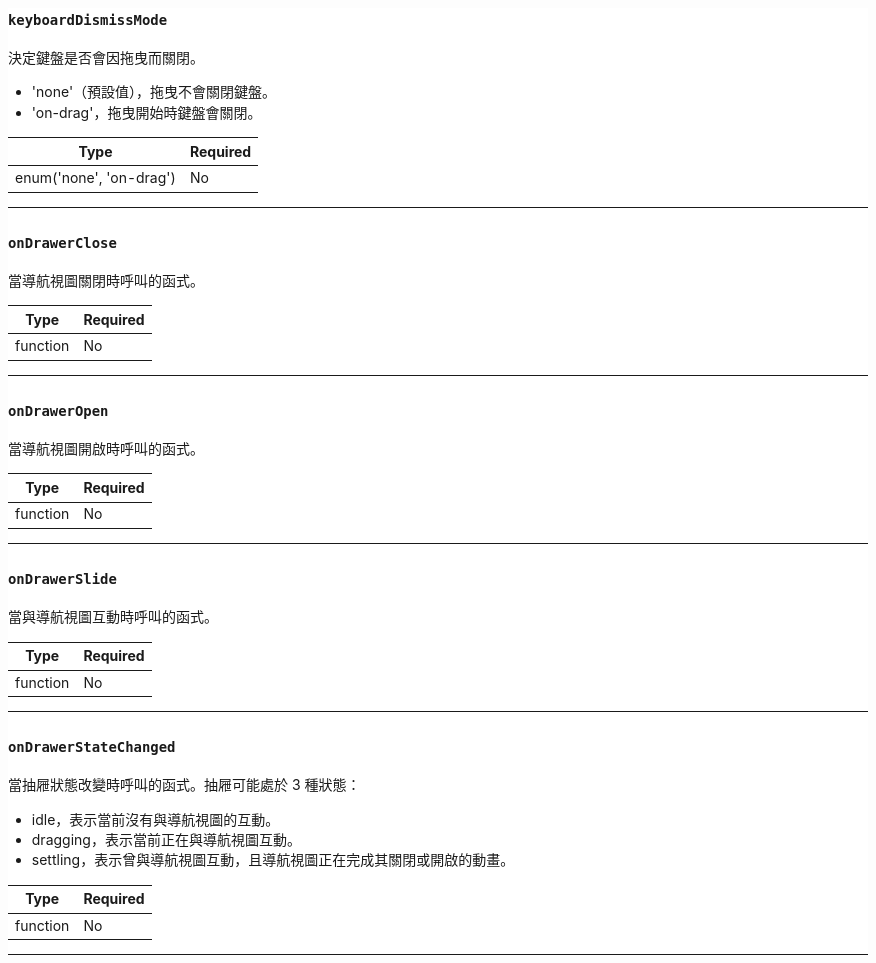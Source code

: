 ### `keyboardDismissMode`

決定鍵盤是否會因拖曳而關閉。

- 'none'（預設值），拖曳不會關閉鍵盤。
- 'on-drag'，拖曳開始時鍵盤會關閉。

| Type                    | Required |
| ----------------------- | -------- |
| enum('none', 'on-drag') | No       |

---

### `onDrawerClose`

當導航視圖關閉時呼叫的函式。

| Type     | Required |
| -------- | -------- |
| function | No       |

---

### `onDrawerOpen`

當導航視圖開啟時呼叫的函式。

| Type     | Required |
| -------- | -------- |
| function | No       |

---

### `onDrawerSlide`

當與導航視圖互動時呼叫的函式。

| Type     | Required |
| -------- | -------- |
| function | No       |

---

### `onDrawerStateChanged`

當抽屜狀態改變時呼叫的函式。抽屜可能處於 3 種狀態：

- idle，表示當前沒有與導航視圖的互動。
- dragging，表示當前正在與導航視圖互動。
- settling，表示曾與導航視圖互動，且導航視圖正在完成其關閉或開啟的動畫。

| Type     | Required |
| -------- | -------- |
| function | No       |

---